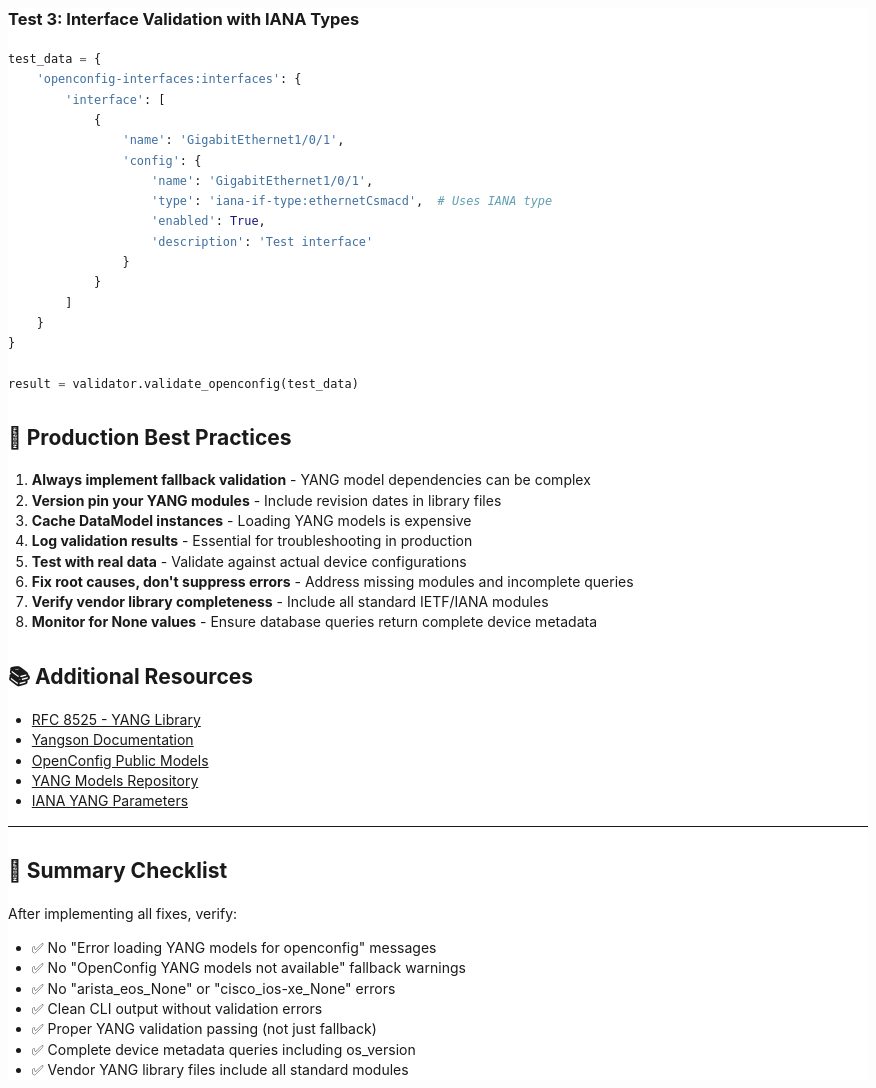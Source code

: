 ### Test 3: Interface Validation with IANA Types
```python
test_data = {
    'openconfig-interfaces:interfaces': {
        'interface': [
            {
                'name': 'GigabitEthernet1/0/1',
                'config': {
                    'name': 'GigabitEthernet1/0/1',
                    'type': 'iana-if-type:ethernetCsmacd',  # Uses IANA type
                    'enabled': True,
                    'description': 'Test interface'
                }
            }
        ]
    }
}

result = validator.validate_openconfig(test_data)
```

## 🚀 Production Best Practices

1. **Always implement fallback validation** - YANG model dependencies can be complex
2. **Version pin your YANG modules** - Include revision dates in library files
3. **Cache DataModel instances** - Loading YANG models is expensive
4. **Log validation results** - Essential for troubleshooting in production
5. **Test with real data** - Validate against actual device configurations
6. **Fix root causes, don't suppress errors** - Address missing modules and incomplete queries
7. **Verify vendor library completeness** - Include all standard IETF/IANA modules
8. **Monitor for None values** - Ensure database queries return complete device metadata

## 📚 Additional Resources

- [RFC 8525 - YANG Library](https://datatracker.ietf.org/doc/rfc8525/)
- [Yangson Documentation](https://yangson.labs.nic.cz/)
- [OpenConfig Public Models](https://github.com/openconfig/public)
- [YANG Models Repository](https://github.com/YangModels/yang)
- [IANA YANG Parameters](https://www.iana.org/assignments/yang-parameters/yang-parameters.xhtml)

---

## 🎯 Summary Checklist

After implementing all fixes, verify:
- ✅ No "Error loading YANG models for openconfig" messages
- ✅ No "OpenConfig YANG models not available" fallback warnings  
- ✅ No "arista_eos_None" or "cisco_ios-xe_None" errors
- ✅ Clean CLI output without validation errors
- ✅ Proper YANG validation passing (not just fallback)
- ✅ Complete device metadata queries including os_version
- ✅ Vendor YANG library files include all standard modules
